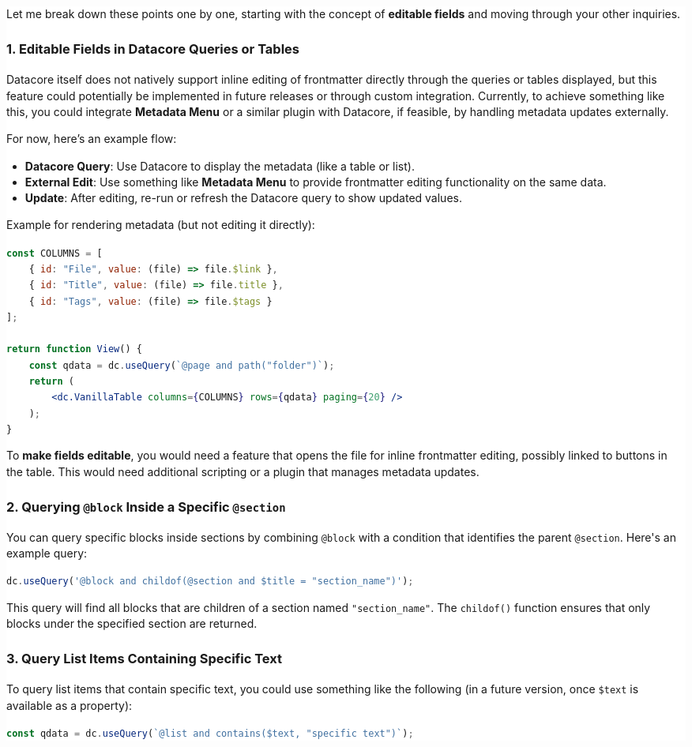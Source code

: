 Let me break down these points one by one, starting with the concept of **editable fields** and moving through your other inquiries.

### 1. **Editable Fields in Datacore Queries or Tables**

Datacore itself does not natively support inline editing of frontmatter directly through the queries or tables displayed, but this feature could potentially be implemented in future releases or through custom integration. Currently, to achieve something like this, you could integrate **Metadata Menu** or a similar plugin with Datacore, if feasible, by handling metadata updates externally.

For now, here’s an example flow:

- **Datacore Query**: Use Datacore to display the metadata (like a table or list).
- **External Edit**: Use something like **Metadata Menu** to provide frontmatter editing functionality on the same data.
- **Update**: After editing, re-run or refresh the Datacore query to show updated values.

Example for rendering metadata (but not editing it directly):

```jsx
const COLUMNS = [
    { id: "File", value: (file) => file.$link },
    { id: "Title", value: (file) => file.title },
    { id: "Tags", value: (file) => file.$tags }
];

return function View() {
    const qdata = dc.useQuery(`@page and path("folder")`);
    return (
        <dc.VanillaTable columns={COLUMNS} rows={qdata} paging={20} />
    );
}
```

To **make fields editable**, you would need a feature that opens the file for inline frontmatter editing, possibly linked to buttons in the table. This would need additional scripting or a plugin that manages metadata updates.

### 2. **Querying `@block` Inside a Specific `@section`**

You can query specific blocks inside sections by combining `@block` with a condition that identifies the parent `@section`. Here's an example query:

```jsx
dc.useQuery('@block and childof(@section and $title = "section_name")');
```

This query will find all blocks that are children of a section named `"section_name"`. The `childof()` function ensures that only blocks under the specified section are returned.

### 3. **Query List Items Containing Specific Text**

To query list items that contain specific text, you could use something like the following (in a future version, once `$text` is available as a property):

```jsx
const qdata = dc.useQuery(`@list and contains($text, "specific text")`);
```
